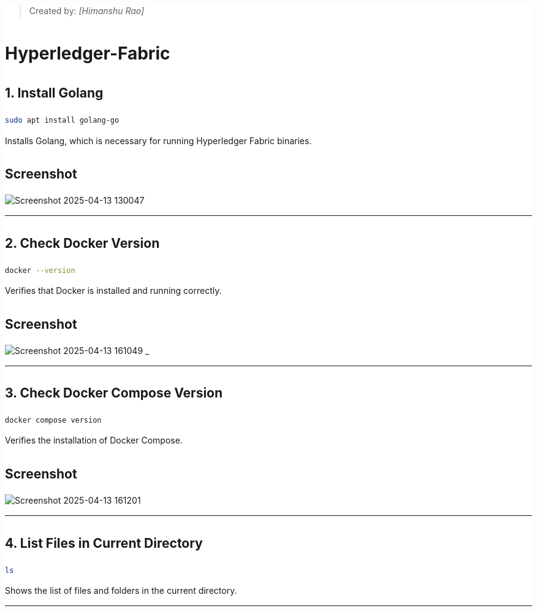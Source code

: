 
> Created by: *[Himanshu Rao]*  

# Hyperledger-Fabric

## 1. Install Golang  
```bash
sudo apt install golang-go
```
Installs Golang, which is necessary for running Hyperledger Fabric binaries.

## Screenshot 

![Screenshot 2025-04-13 130047](https://github.com/user-attachments/assets/34277b4b-807e-407e-a0a1-15625793b47d)


---

## 2. Check Docker Version  
```bash
docker --version
```
Verifies that Docker is installed and running correctly.

## Screenshot 

![Screenshot 2025-04-13 161049](https://github.com/user-attachments/assets/893cb8a2-050b-434c-9350-4c76be8bb23c)
_

---

## 3. Check Docker Compose Version  
```bash
docker compose version
```
Verifies the installation of Docker Compose.

## Screenshot

![Screenshot 2025-04-13 161201](https://github.com/user-attachments/assets/d6bc63c1-dd15-46f3-a902-04e4dc1d3f41)


---

## 4. List Files in Current Directory  
```bash
ls
```
Shows the list of files and folders in the current directory.

---
